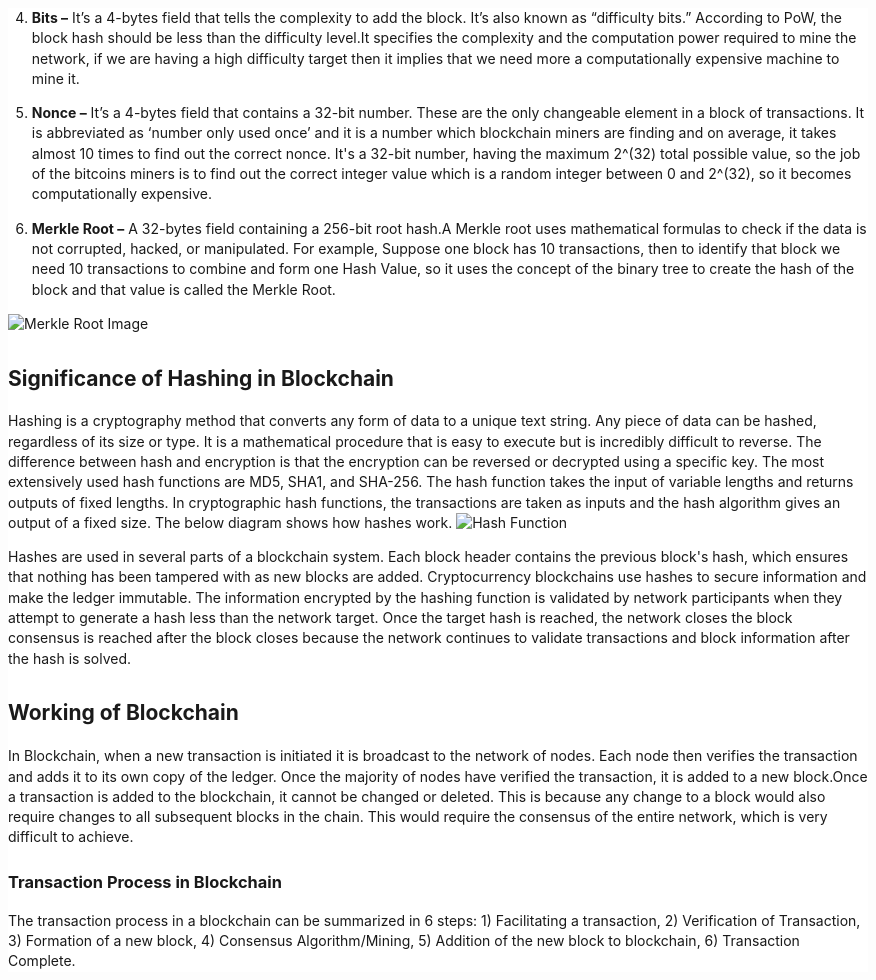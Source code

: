 4. **Bits –** It’s a 4-bytes field that tells the complexity to add the block. It’s also known as “difficulty bits.” According to PoW, the block hash should be less than the difficulty level.It specifies the complexity and the computation power required to mine the network, if we are having a high difficulty target then it implies that we need more a computationally expensive machine to mine it.

5. **Nonce –** It’s a 4-bytes field that contains a 32-bit number. These are the only changeable element in a block of transactions. It is abbreviated as ‘number only used once’ and it is a number which blockchain miners are finding and on average, it takes almost 10 times to find out the correct nonce. It's a 32-bit number, having the maximum 2^(32) total possible value, so the job of the bitcoins miners is to find out the correct integer value which is a random integer between 0 and 2^(32), so it becomes computationally expensive.

6. **Merkle Root –** A 32-bytes field containing a 256-bit root hash.A Merkle root uses mathematical formulas to check if the data is not corrupted, hacked, or manipulated. For example, Suppose one block has 10 transactions, then to identify that block we need 10 transactions to combine and form one Hash Value, so it uses the concept of the binary tree to create the hash of the block and that value is called the Merkle Root.

![Merkle Root Image](https://static.javatpoint.com/tutorial/blockchain/images/blockchain-merkle-tree.png)

## **Significance of Hashing in Blockchain**

Hashing is a cryptography method that converts any form of data to a unique text string. Any piece of data can be hashed, regardless of its size or type. It is a mathematical procedure that is easy to execute but is incredibly difficult to reverse. The difference between hash and encryption is that the encryption can be reversed or decrypted using a specific key. The most extensively used hash functions are MD5, SHA1, and SHA-256. The hash function takes the input of variable lengths and returns outputs of fixed lengths. In cryptographic hash functions, the transactions are taken as inputs and the hash algorithm gives an output of a fixed size. The below diagram shows how hashes work.
![Hash Function](https://media.geeksforgeeks.org/wp-content/uploads/20200404004817/Untitled-Diagram-48.jpg)

Hashes are used in several parts of a blockchain system. Each block header contains the previous block's hash, which ensures that nothing has been tampered with as new blocks are added. Cryptocurrency blockchains use hashes to secure information and make the ledger immutable. The information encrypted by the hashing function is validated by network participants when they attempt to generate a hash less than the network target. Once the target hash is reached, the network closes the block consensus is reached after the block closes because the network continues to validate transactions and block information after the hash is solved.


## **Working of Blockchain**
In Blockchain, when a new transaction is initiated it is broadcast to the network of nodes. Each node then verifies the transaction and adds it to its own copy of the ledger. Once the majority of nodes have verified the transaction, it is added to a new block.Once a transaction is added to the blockchain, it cannot be changed or deleted. This is because any change to a block would also require changes to all subsequent blocks in the chain. This would require the consensus of the entire network, which is very difficult to achieve.


### **Transaction Process in Blockchain**
The transaction process in a blockchain can be summarized in 6 steps: 1) Facilitating a transaction, 2) Verification of Transaction, 3) Formation of a new block, 4) Consensus Algorithm/Mining, 5) Addition of the new block to blockchain, 6) Transaction Complete.
